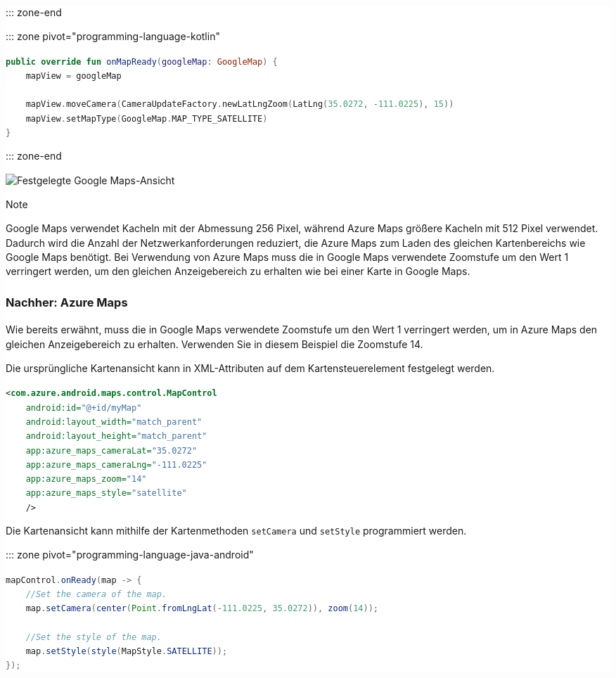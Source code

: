 ::: zone-end

::: zone pivot="programming-language-kotlin"

```kotlin
public override fun onMapReady(googleMap: GoogleMap) {
    mapView = googleMap

    mapView.moveCamera(CameraUpdateFactory.newLatLngZoom(LatLng(35.0272, -111.0225), 15))
    mapView.setMapType(GoogleMap.MAP_TYPE_SATELLITE)
}
```

::: zone-end

![Festgelegte Google Maps-Ansicht](media/migrate-google-maps-android-app/google-maps-set-view.png)

> [!NOTE]
> Google Maps verwendet Kacheln mit der Abmessung 256 Pixel, während Azure Maps größere Kacheln mit 512 Pixel verwendet. Dadurch wird die Anzahl der Netzwerkanforderungen reduziert, die Azure Maps zum Laden des gleichen Kartenbereichs wie Google Maps benötigt. Bei Verwendung von Azure Maps muss die in Google Maps verwendete Zoomstufe um den Wert 1 verringert werden, um den gleichen Anzeigebereich zu erhalten wie bei einer Karte in Google Maps.

### <a name="after-azure-maps"></a>Nachher: Azure Maps

Wie bereits erwähnt, muss die in Google Maps verwendete Zoomstufe um den Wert 1 verringert werden, um in Azure Maps den gleichen Anzeigebereich zu erhalten. Verwenden Sie in diesem Beispiel die Zoomstufe 14.

Die ursprüngliche Kartenansicht kann in XML-Attributen auf dem Kartensteuerelement festgelegt werden.

```xml
<com.azure.android.maps.control.MapControl
    android:id="@+id/myMap"
    android:layout_width="match_parent"
    android:layout_height="match_parent"
    app:azure_maps_cameraLat="35.0272"
    app:azure_maps_cameraLng="-111.0225"
    app:azure_maps_zoom="14"
    app:azure_maps_style="satellite"
    />
```

Die Kartenansicht kann mithilfe der Kartenmethoden `setCamera` und `setStyle` programmiert werden.

::: zone pivot="programming-language-java-android"

```java
mapControl.onReady(map -> {
    //Set the camera of the map.
    map.setCamera(center(Point.fromLngLat(-111.0225, 35.0272)), zoom(14));

    //Set the style of the map.
    map.setStyle(style(MapStyle.SATELLITE));
});
```
